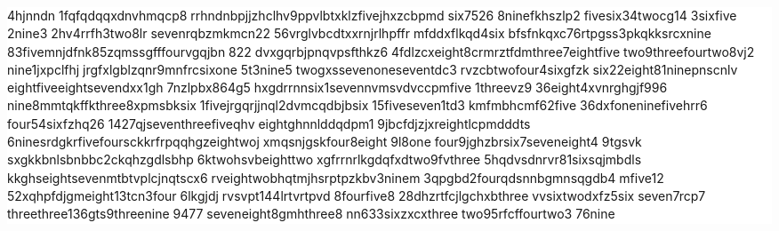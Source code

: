 4hjnndn
1fqfqdqqxdnvhmqcp8
rrhndnbpjjzhclhv9ppvlbtxklzfivejhxzcbpmd
six7526
8ninefkhszlp2
fivesix34twocg14
3sixfive
2nine3
2hv4rrfh3two8lr
sevenrqbzmkmcn22
56vrglvbcdtxxrnjrlhpffr
mfddxflkqd4six
bfsfnkqxc76rtpgss3pkqkksrcxnine
83fivemnjdfnk85zqmssgfffourvgqjbn
822
dvxgqrbjpnqvpsfthkz6
4fdlzcxeight8crmrztfdmthree7eightfive
two9threefourtwo8vj2
nine1jxpclfhj
jrgfxlgblzqnr9mnfrcsixone
5t3nine5
twogxssevenoneseventdc3
rvzcbtwofour4sixgfzk
six22eight81ninepnscnlv
eightfiveeightsevendxx1gh
7nzlpbx864g5
hxgdrrnnsix1sevennvmsvdvccpmfive
1threevz9
36eight4xvnrghgjf996
nine8mmtqkffkthree8xpmsbksix
1fivejrgqrjjnql2dvmcqdbjbsix
15fiveseven1td3
kmfmbhcmf62five
36dxfoneninefivehrr6
four54sixfzhq26
1427qjseventhreefiveqhv
eightghnnlddqdpm1
9jbcfdjzjxreightlcpmdddts
6ninesrdgkrfivefoursckkrfrpqqhgzeightwoj
xmqsnjgskfour8eight
9l8one
four9jghzbrsix7seveneight4
9tgsvk
sxgkkbnlsbnbbc2ckqhzgdlsbhp
6ktwohsvbeighttwo
xgfrrnrlkgdqfxdtwo9fvthree
5hqdvsdnrvr81sixsqjmbdls
kkghseightsevenmtbtvplcjnqtscx6
rveightwobhqtmjhsrptpzkbv3ninem
3qpgbd2fourqdsnnbgmnsqgdb4
mfive12
52xqhpfdjgmeight13tcn3four
6lkgjdj
rvsvpt144lrtvrtpvd
8fourfive8
28dhzrtfcjlgchxbthree
vvsixtwodxfz5six
seven7rcp7
threethree136gts9threenine
9477
seveneight8gmhthree8
nn633sixzxcxthree
two95rfcffourtwo3
76nine